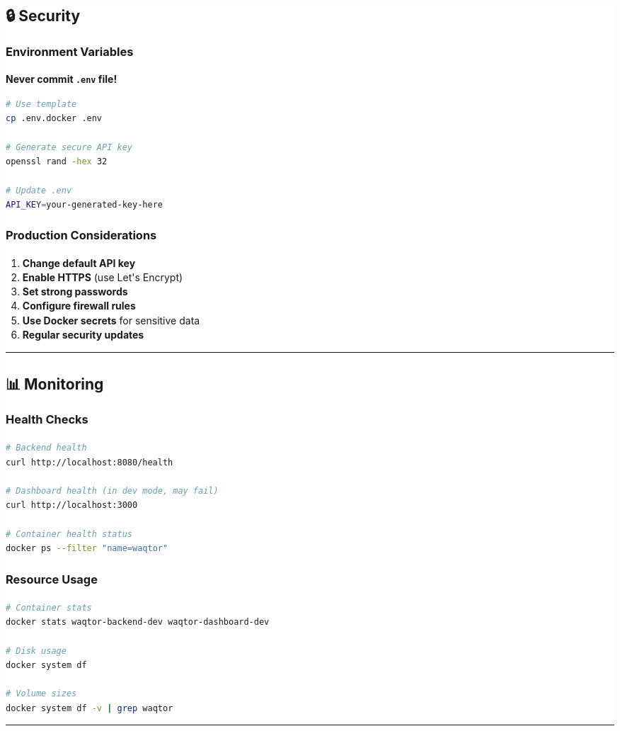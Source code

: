 ## 🔒 Security

### Environment Variables

**Never commit `.env` file!**

```bash
# Use template
cp .env.docker .env

# Generate secure API key
openssl rand -hex 32

# Update .env
API_KEY=your-generated-key-here
```

### Production Considerations

1. **Change default API key**
2. **Enable HTTPS** (use Let's Encrypt)
3. **Set strong passwords**
4. **Configure firewall rules**
5. **Use Docker secrets** for sensitive data
6. **Regular security updates**

---

## 📊 Monitoring

### Health Checks

```bash
# Backend health
curl http://localhost:8080/health

# Dashboard health (in dev mode, may fail)
curl http://localhost:3000

# Container health status
docker ps --filter "name=waqtor"
```

### Resource Usage

```bash
# Container stats
docker stats waqtor-backend-dev waqtor-dashboard-dev

# Disk usage
docker system df

# Volume sizes
docker system df -v | grep waqtor
```

---